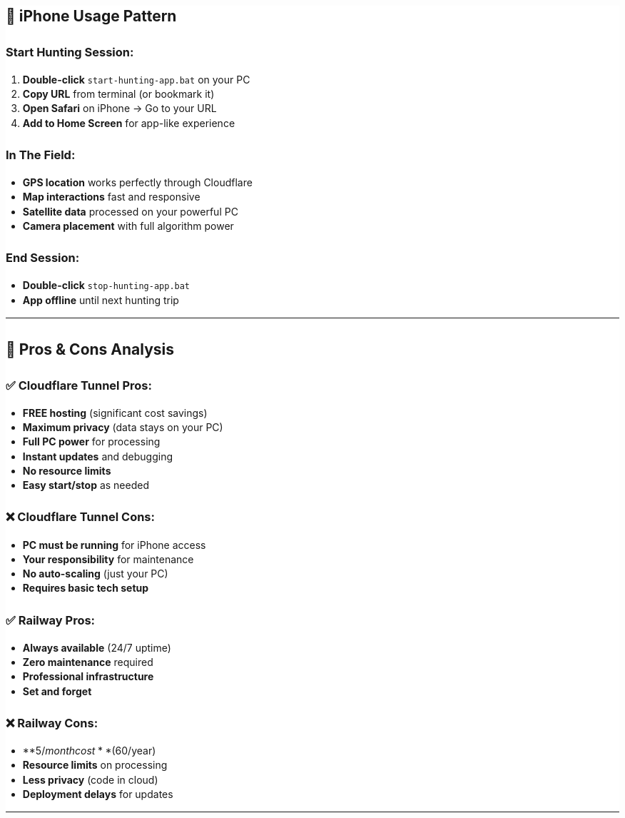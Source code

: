 
## 📱 **iPhone Usage Pattern**

### **Start Hunting Session:**
1. **Double-click** `start-hunting-app.bat` on your PC
2. **Copy URL** from terminal (or bookmark it)
3. **Open Safari** on iPhone → Go to your URL
4. **Add to Home Screen** for app-like experience

### **In The Field:**
- **GPS location** works perfectly through Cloudflare
- **Map interactions** fast and responsive
- **Satellite data** processed on your powerful PC
- **Camera placement** with full algorithm power

### **End Session:**
- **Double-click** `stop-hunting-app.bat`
- **App offline** until next hunting trip

---

## 🎯 **Pros & Cons Analysis**

### **✅ Cloudflare Tunnel Pros:**
- **FREE hosting** (significant cost savings)
- **Maximum privacy** (data stays on your PC)
- **Full PC power** for processing
- **Instant updates** and debugging
- **No resource limits**
- **Easy start/stop** as needed

### **❌ Cloudflare Tunnel Cons:**
- **PC must be running** for iPhone access
- **Your responsibility** for maintenance
- **No auto-scaling** (just your PC)
- **Requires basic tech setup**

### **✅ Railway Pros:**
- **Always available** (24/7 uptime)
- **Zero maintenance** required
- **Professional infrastructure**
- **Set and forget**

### **❌ Railway Cons:**
- **$5/month cost** ($60/year)
- **Resource limits** on processing
- **Less privacy** (code in cloud)
- **Deployment delays** for updates

---